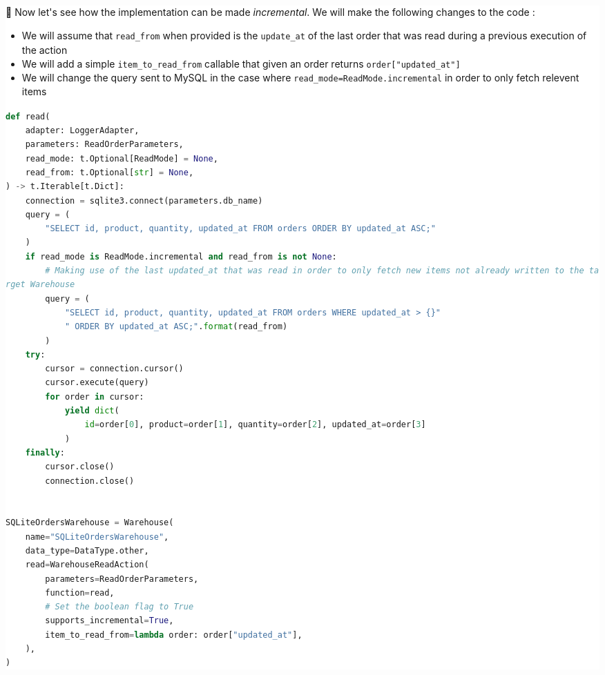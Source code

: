 🧪 Now let's see how the implementation can be made _incremental_. We will make the following changes to the code : 
- We will assume that `read_from` when provided is the `update_at` of the last order that was read during a previous execution of the action
- We will add a simple `item_to_read_from` callable that given an order returns `order["updated_at"]` 
- We will change the query sent to MySQL in the case where `read_mode=ReadMode.incremental` in order to only fetch relevent items

```python
def read(
    adapter: LoggerAdapter,
    parameters: ReadOrderParameters,
    read_mode: t.Optional[ReadMode] = None,
    read_from: t.Optional[str] = None,
) -> t.Iterable[t.Dict]:
    connection = sqlite3.connect(parameters.db_name)
    query = (
        "SELECT id, product, quantity, updated_at FROM orders ORDER BY updated_at ASC;"
    )
    if read_mode is ReadMode.incremental and read_from is not None:
        # Making use of the last updated_at that was read in order to only fetch new items not already written to the target Warehouse
        query = (
            "SELECT id, product, quantity, updated_at FROM orders WHERE updated_at > {}"
            " ORDER BY updated_at ASC;".format(read_from)
        )
    try:
        cursor = connection.cursor()
        cursor.execute(query)
        for order in cursor:
            yield dict(
                id=order[0], product=order[1], quantity=order[2], updated_at=order[3]
            )
    finally:
        cursor.close()
        connection.close()


SQLiteOrdersWarehouse = Warehouse(
    name="SQLiteOrdersWarehouse",
    data_type=DataType.other,
    read=WarehouseReadAction(
        parameters=ReadOrderParameters,
        function=read,
        # Set the boolean flag to True
        supports_incremental=True,
        item_to_read_from=lambda order: order["updated_at"],
    ),
)
```
